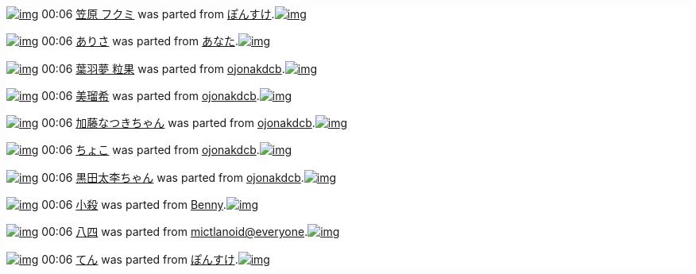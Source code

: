 [![img](http://www.deviantsart.com/3gcvo4k.png)](http://www.barcodekanojo.com/kanojo/1765029/%E7%AC%A0%E5%8E%9F%20%E3%83%95%E3%82%AF%E3%83%9F) 00:06 [笠原 フクミ](http://www.barcodekanojo.com/kanojo/1765029/%E7%AC%A0%E5%8E%9F%20%E3%83%95%E3%82%AF%E3%83%9F) was parted from [ぽんすけ](http://www.barcodekanojo.com/kanojo/1765029/%E7%AC%A0%E5%8E%9F%20%E3%83%95%E3%82%AF%E3%83%9F).[![img](http://www.deviantsart.com/66cpel.jpeg)](http://www.barcodekanojo.com/user/226736/%E3%81%BD%E3%82%93%E3%81%99%E3%81%91) 

[![img](http://www.deviantsart.com/2c2rh3s.png)](http://www.barcodekanojo.com/kanojo/2868189/%E3%81%82%E3%82%8A%E3%81%95) 00:06 [ありさ](http://www.barcodekanojo.com/kanojo/2868189/%E3%81%82%E3%82%8A%E3%81%95) was parted from [あなた](http://www.barcodekanojo.com/kanojo/2868189/%E3%81%82%E3%82%8A%E3%81%95).[![img](http://www.deviantsart.com/3jo7mka.jpeg)](http://www.barcodekanojo.com/user/273488/%E3%81%82%E3%81%AA%E3%81%9F) 

[![img](http://www.deviantsart.com/idpvb7.png)](http://www.barcodekanojo.com/kanojo/2779358/%E8%91%89%E7%BE%BD%E5%A4%A2%20%E7%B2%92%E6%9E%9C) 00:06 [葉羽夢 粒果](http://www.barcodekanojo.com/kanojo/2779358/%E8%91%89%E7%BE%BD%E5%A4%A2%20%E7%B2%92%E6%9E%9C) was parted from [ojonakdcb](http://www.barcodekanojo.com/kanojo/2779358/%E8%91%89%E7%BE%BD%E5%A4%A2%20%E7%B2%92%E6%9E%9C).[![img](http://www.deviantsart.com/13biq7o.jpeg)](http://www.barcodekanojo.com/user/32408/ojonakdcb) 

[![img](http://www.deviantsart.com/u1bro6.png)](http://www.barcodekanojo.com/kanojo/2836704/%E7%BE%8E%E7%91%A0%E5%B8%8C) 00:06 [美瑠希](http://www.barcodekanojo.com/kanojo/2836704/%E7%BE%8E%E7%91%A0%E5%B8%8C) was parted from [ojonakdcb](http://www.barcodekanojo.com/kanojo/2836704/%E7%BE%8E%E7%91%A0%E5%B8%8C).[![img](http://www.deviantsart.com/13biq7o.jpeg)](http://www.barcodekanojo.com/user/32408/ojonakdcb) 

[![img](http://www.deviantsart.com/2rk6vb3.png)](http://www.barcodekanojo.com/kanojo/2842175/%E5%8A%A0%E8%97%A4%E3%81%AA%E3%81%A4%E3%81%8D%E3%81%A1%E3%82%83%E3%82%93) 00:06 [加藤なつきちゃん](http://www.barcodekanojo.com/kanojo/2842175/%E5%8A%A0%E8%97%A4%E3%81%AA%E3%81%A4%E3%81%8D%E3%81%A1%E3%82%83%E3%82%93) was parted from [ojonakdcb](http://www.barcodekanojo.com/kanojo/2842175/%E5%8A%A0%E8%97%A4%E3%81%AA%E3%81%A4%E3%81%8D%E3%81%A1%E3%82%83%E3%82%93).[![img](http://www.deviantsart.com/13biq7o.jpeg)](http://www.barcodekanojo.com/user/32408/ojonakdcb) 

[![img](http://www.deviantsart.com/j0039e.png)](http://www.barcodekanojo.com/kanojo/19701/%E3%81%A1%E3%82%87%E3%81%93) 00:06 [ちょこ](http://www.barcodekanojo.com/kanojo/19701/%E3%81%A1%E3%82%87%E3%81%93) was parted from [ojonakdcb](http://www.barcodekanojo.com/kanojo/19701/%E3%81%A1%E3%82%87%E3%81%93).[![img](http://www.deviantsart.com/13biq7o.jpeg)](http://www.barcodekanojo.com/user/32408/ojonakdcb) 

[![img](http://www.deviantsart.com/234imu8.png)](http://www.barcodekanojo.com/kanojo/2327181/%E9%BB%92%E7%94%B0%E5%A4%AA%E6%9D%8E%E3%81%A1%E3%82%83%E3%82%93) 00:06 [黒田太李ちゃん](http://www.barcodekanojo.com/kanojo/2327181/%E9%BB%92%E7%94%B0%E5%A4%AA%E6%9D%8E%E3%81%A1%E3%82%83%E3%82%93) was parted from [ojonakdcb](http://www.barcodekanojo.com/kanojo/2327181/%E9%BB%92%E7%94%B0%E5%A4%AA%E6%9D%8E%E3%81%A1%E3%82%83%E3%82%93).[![img](http://www.deviantsart.com/13biq7o.jpeg)](http://www.barcodekanojo.com/user/32408/ojonakdcb) 

[![img](http://www.deviantsart.com/3tmf1cs.png)](http://www.barcodekanojo.com/kanojo/2835237/%E5%B0%8F%E6%AE%BA) 00:06 [小殺](http://www.barcodekanojo.com/kanojo/2835237/%E5%B0%8F%E6%AE%BA) was parted from [Benny](http://www.barcodekanojo.com/kanojo/2835237/%E5%B0%8F%E6%AE%BA).[![img](http://www.deviantsart.com/3ia1b2.jpeg)](http://www.barcodekanojo.com/user/243103/Benny) 

[![img](http://www.deviantsart.com/4jkovc.png)](http://www.barcodekanojo.com/kanojo/7079/%E5%85%AB%E5%9B%9B) 00:06 [八四](http://www.barcodekanojo.com/kanojo/7079/%E5%85%AB%E5%9B%9B) was parted from [mictlanoid@everyone](http://www.barcodekanojo.com/kanojo/7079/%E5%85%AB%E5%9B%9B).[![img](http://www.deviantsart.com/8pqk27.jpeg)](http://www.barcodekanojo.com/user/244943/mictlanoid%40everyone) 

[![img](http://www.deviantsart.com/3lcinde.png)](http://www.barcodekanojo.com/kanojo/86509/%E3%81%A6%E3%82%93) 00:06 [てん](http://www.barcodekanojo.com/kanojo/86509/%E3%81%A6%E3%82%93) was parted from [ぽんすけ](http://www.barcodekanojo.com/kanojo/86509/%E3%81%A6%E3%82%93).[![img](http://www.deviantsart.com/66cpel.jpeg)](http://www.barcodekanojo.com/user/226736/%E3%81%BD%E3%82%93%E3%81%99%E3%81%91) 
